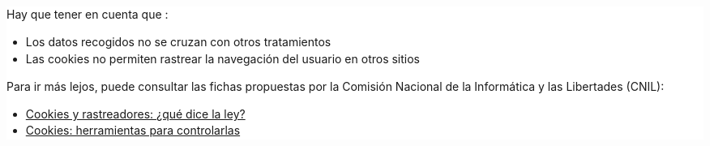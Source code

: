 Hay que tener en cuenta que :

-   Los datos recogidos no se cruzan con otros tratamientos
-   Las cookies no permiten rastrear la navegación del usuario en otros
    sitios

Para ir más lejos, puede consultar las fichas propuestas por la Comisión
Nacional de la Informática y las Libertades (CNIL):

-   [Cookies y rastreadores: ¿qué dice la
    ley?](https://www.cnil.fr/fr/cookies-traceurs-que-dit-la-loi)
-   [Cookies: herramientas para
    controlarlas](https://www.cnil.fr/fr/cookies-les-outils-pour-les-maitriser)
